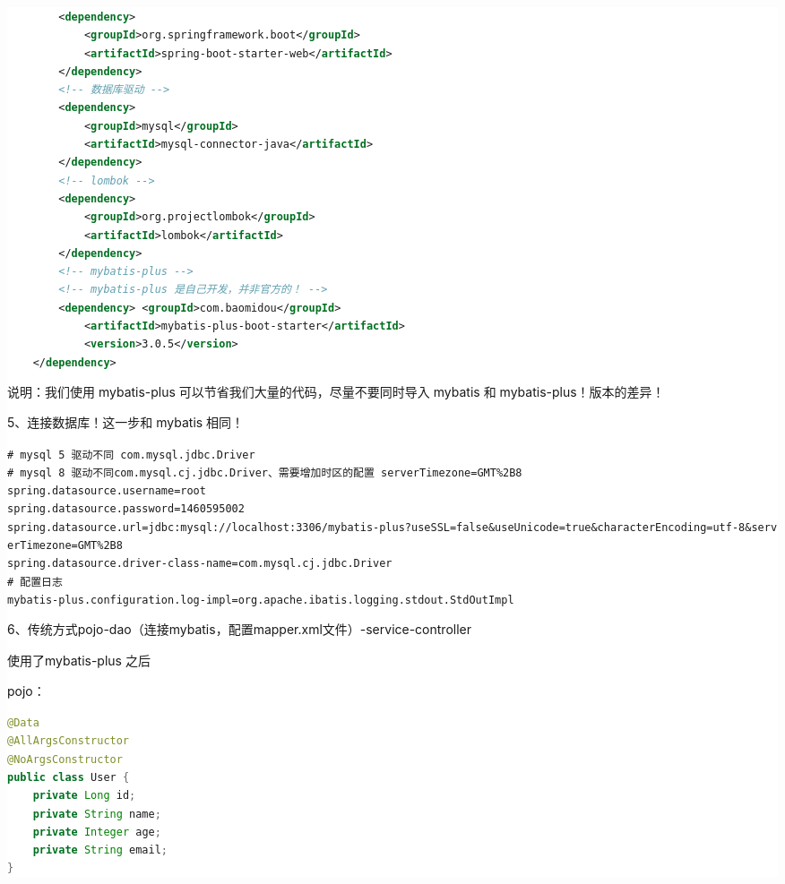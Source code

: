 ```xml
        <dependency>
            <groupId>org.springframework.boot</groupId>
            <artifactId>spring-boot-starter-web</artifactId>
        </dependency>
        <!-- 数据库驱动 -->
        <dependency>
            <groupId>mysql</groupId>
            <artifactId>mysql-connector-java</artifactId>
        </dependency>
        <!-- lombok -->
        <dependency>
            <groupId>org.projectlombok</groupId>
            <artifactId>lombok</artifactId>
        </dependency>
        <!-- mybatis-plus -->
        <!-- mybatis-plus 是自己开发，并非官方的！ -->
        <dependency> <groupId>com.baomidou</groupId>
            <artifactId>mybatis-plus-boot-starter</artifactId>
            <version>3.0.5</version>
    </dependency>
```

说明：我们使用 mybatis-plus 可以节省我们大量的代码，尽量不要同时导入 mybatis 和 mybatis-plus！版本的差异！

5、连接数据库！这一步和 mybatis 相同！

```properties
# mysql 5 驱动不同 com.mysql.jdbc.Driver
# mysql 8 驱动不同com.mysql.cj.jdbc.Driver、需要增加时区的配置 serverTimezone=GMT%2B8
spring.datasource.username=root
spring.datasource.password=1460595002
spring.datasource.url=jdbc:mysql://localhost:3306/mybatis-plus?useSSL=false&useUnicode=true&characterEncoding=utf-8&serverTimezone=GMT%2B8
spring.datasource.driver-class-name=com.mysql.cj.jdbc.Driver
# 配置日志
mybatis-plus.configuration.log-impl=org.apache.ibatis.logging.stdout.StdOutImpl
```

6、传统方式pojo-dao（连接mybatis，配置mapper.xml文件）-service-controller

使用了mybatis-plus 之后

pojo：

```java
@Data
@AllArgsConstructor
@NoArgsConstructor
public class User {
    private Long id;
    private String name;
    private Integer age;
    private String email;
}
```
